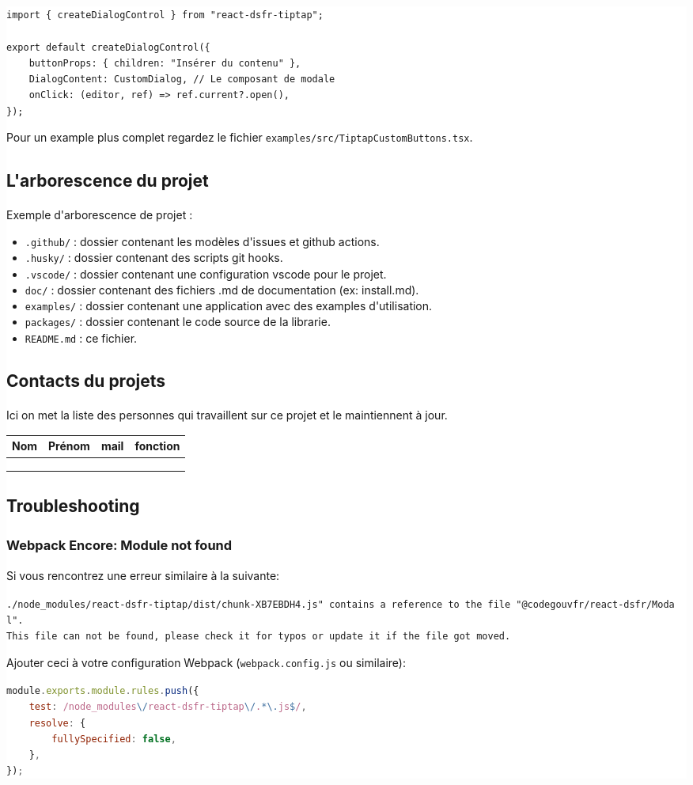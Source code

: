 ```tsx
import { createDialogControl } from "react-dsfr-tiptap";

export default createDialogControl({
    buttonProps: { children: "Insérer du contenu" },
    DialogContent: CustomDialog, // Le composant de modale
    onClick: (editor, ref) => ref.current?.open(),
});
```

Pour un example plus complet regardez le fichier `examples/src/TiptapCustomButtons.tsx`.

## L'arborescence du projet

Exemple d'arborescence de projet :

- `.github/` : dossier contenant les modèles d'issues et github actions.
- `.husky/` : dossier contenant des scripts git hooks.
- `.vscode/` : dossier contenant une configuration vscode pour le projet.
- `doc/` : dossier contenant des fichiers .md de documentation (ex: install.md).
- `examples/` : dossier contenant une application avec des examples d'utilisation.
- `packages/` : dossier contenant le code source de la librarie.
- `README.md` : ce fichier.

## Contacts du projets

Ici on met la liste des personnes qui travaillent sur ce projet et le maintiennent à jour.

| Nom | Prénom | mail | fonction |
| --- | ------ | ---- | -------- |
|     |        |      |          |
|     |        |      |          |
|     |        |      |          |

## Troubleshooting

### Webpack Encore: Module not found

Si vous rencontrez une erreur similaire à la suivante:

```
./node_modules/react-dsfr-tiptap/dist/chunk-XB7EBDH4.js" contains a reference to the file "@codegouvfr/react-dsfr/Modal".
This file can not be found, please check it for typos or update it if the file got moved.
```

Ajouter ceci à votre configuration Webpack (`webpack.config.js` ou similaire):

```js
module.exports.module.rules.push({
    test: /node_modules\/react-dsfr-tiptap\/.*\.js$/,
    resolve: {
        fullySpecified: false,
    },
});
```
